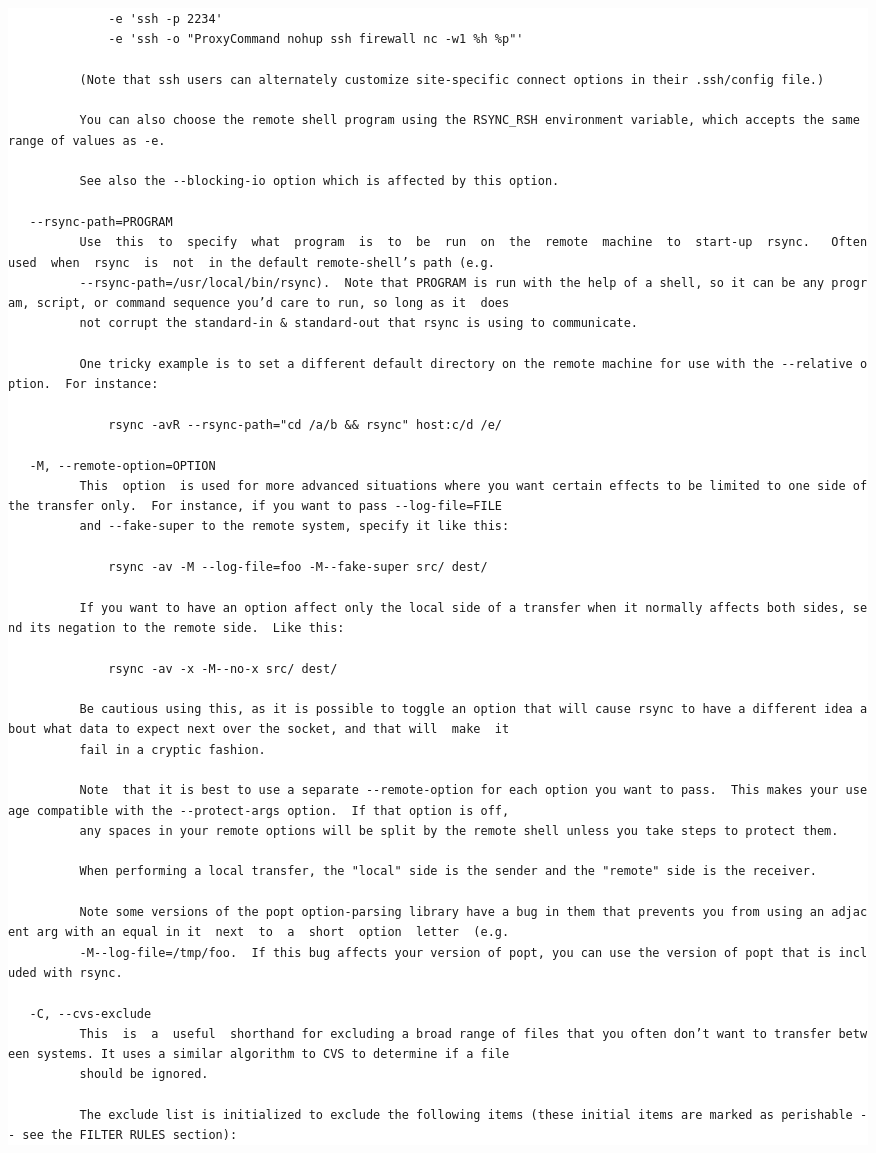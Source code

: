                   -e 'ssh -p 2234'
                  -e 'ssh -o "ProxyCommand nohup ssh firewall nc -w1 %h %p"'

              (Note that ssh users can alternately customize site-specific connect options in their .ssh/config file.)

              You can also choose the remote shell program using the RSYNC_RSH environment variable, which accepts the same range of values as -e.

              See also the --blocking-io option which is affected by this option.

       --rsync-path=PROGRAM
              Use  this  to  specify  what  program  is  to  be  run  on  the  remote  machine  to  start-up  rsync.   Often  used  when  rsync  is  not  in the default remote-shell’s path (e.g.
              --rsync-path=/usr/local/bin/rsync).  Note that PROGRAM is run with the help of a shell, so it can be any program, script, or command sequence you’d care to run, so long as it  does
              not corrupt the standard-in & standard-out that rsync is using to communicate.

              One tricky example is to set a different default directory on the remote machine for use with the --relative option.  For instance:

                  rsync -avR --rsync-path="cd /a/b && rsync" host:c/d /e/

       -M, --remote-option=OPTION
              This  option  is used for more advanced situations where you want certain effects to be limited to one side of the transfer only.  For instance, if you want to pass --log-file=FILE
              and --fake-super to the remote system, specify it like this:

                  rsync -av -M --log-file=foo -M--fake-super src/ dest/

              If you want to have an option affect only the local side of a transfer when it normally affects both sides, send its negation to the remote side.  Like this:

                  rsync -av -x -M--no-x src/ dest/

              Be cautious using this, as it is possible to toggle an option that will cause rsync to have a different idea about what data to expect next over the socket, and that will  make  it
              fail in a cryptic fashion.

              Note  that it is best to use a separate --remote-option for each option you want to pass.  This makes your useage compatible with the --protect-args option.  If that option is off,
              any spaces in your remote options will be split by the remote shell unless you take steps to protect them.

              When performing a local transfer, the "local" side is the sender and the "remote" side is the receiver.

              Note some versions of the popt option-parsing library have a bug in them that prevents you from using an adjacent arg with an equal in it  next  to  a  short  option  letter  (e.g.
              -M--log-file=/tmp/foo.  If this bug affects your version of popt, you can use the version of popt that is included with rsync.

       -C, --cvs-exclude
              This  is  a  useful  shorthand for excluding a broad range of files that you often don’t want to transfer between systems. It uses a similar algorithm to CVS to determine if a file
              should be ignored.

              The exclude list is initialized to exclude the following items (these initial items are marked as perishable -- see the FILTER RULES section):
